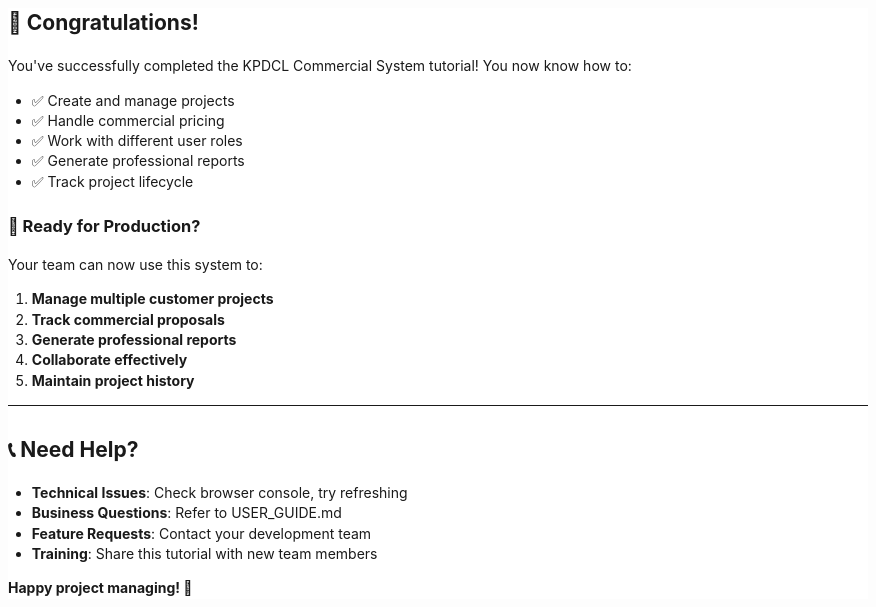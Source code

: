 
## 🎉 Congratulations!

You've successfully completed the KPDCL Commercial System tutorial! You now know how to:

- ✅ Create and manage projects
- ✅ Handle commercial pricing
- ✅ Work with different user roles
- ✅ Generate professional reports
- ✅ Track project lifecycle

### 🚀 Ready for Production?

Your team can now use this system to:
1. **Manage multiple customer projects**
2. **Track commercial proposals**
3. **Generate professional reports**
4. **Collaborate effectively**
5. **Maintain project history**

---

## 📞 Need Help?

- **Technical Issues**: Check browser console, try refreshing
- **Business Questions**: Refer to USER_GUIDE.md
- **Feature Requests**: Contact your development team
- **Training**: Share this tutorial with new team members

**Happy project managing! 🚀**